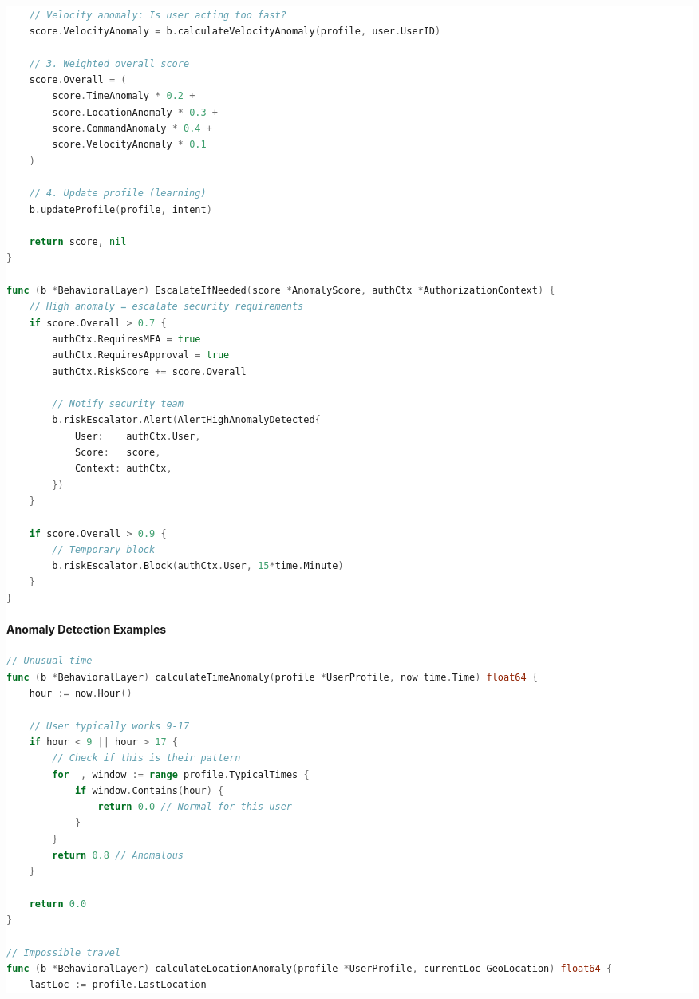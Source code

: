 ```go
    // Velocity anomaly: Is user acting too fast?
    score.VelocityAnomaly = b.calculateVelocityAnomaly(profile, user.UserID)
    
    // 3. Weighted overall score
    score.Overall = (
        score.TimeAnomaly * 0.2 +
        score.LocationAnomaly * 0.3 +
        score.CommandAnomaly * 0.4 +
        score.VelocityAnomaly * 0.1
    )
    
    // 4. Update profile (learning)
    b.updateProfile(profile, intent)
    
    return score, nil
}

func (b *BehavioralLayer) EscalateIfNeeded(score *AnomalyScore, authCtx *AuthorizationContext) {
    // High anomaly = escalate security requirements
    if score.Overall > 0.7 {
        authCtx.RequiresMFA = true
        authCtx.RequiresApproval = true
        authCtx.RiskScore += score.Overall
        
        // Notify security team
        b.riskEscalator.Alert(AlertHighAnomalyDetected{
            User:    authCtx.User,
            Score:   score,
            Context: authCtx,
        })
    }
    
    if score.Overall > 0.9 {
        // Temporary block
        b.riskEscalator.Block(authCtx.User, 15*time.Minute)
    }
}
```

#### Anomaly Detection Examples
```go
// Unusual time
func (b *BehavioralLayer) calculateTimeAnomaly(profile *UserProfile, now time.Time) float64 {
    hour := now.Hour()
    
    // User typically works 9-17
    if hour < 9 || hour > 17 {
        // Check if this is their pattern
        for _, window := range profile.TypicalTimes {
            if window.Contains(hour) {
                return 0.0 // Normal for this user
            }
        }
        return 0.8 // Anomalous
    }
    
    return 0.0
}

// Impossible travel
func (b *BehavioralLayer) calculateLocationAnomaly(profile *UserProfile, currentLoc GeoLocation) float64 {
    lastLoc := profile.LastLocation
```